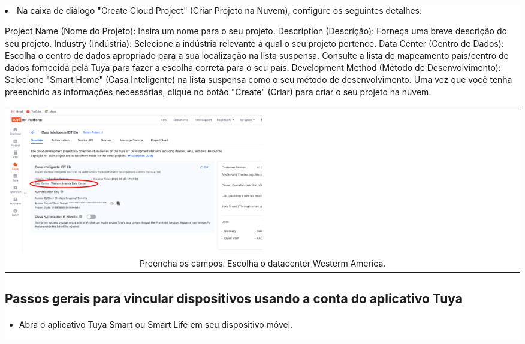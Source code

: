 <li>Na caixa de diálogo "Create Cloud Project" (Criar Projeto na Nuvem), configure os seguintes detalhes:</li>

  Project Name (Nome do Projeto): Insira um nome para o seu projeto.
  Description (Descrição): Forneça uma breve descrição do seu projeto.
  Industry (Indústria): Selecione a indústria relevante à qual o seu projeto pertence.
  Data Center (Centro de Dados): Escolha o centro de dados apropriado para a sua localização na lista suspensa. Consulte a lista de    mapeamento país/centro de dados fornecida pela Tuya para fazer a escolha correta para o seu país.
  Development Method (Método de Desenvolvimento): Selecione "Smart Home" (Casa Inteligente) na lista suspensa como o seu método de     desenvolvimento.
  Uma vez que você tenha preenchido as informações necessárias, clique no botão "Create" (Criar) para criar o seu projeto na nuvem.
</ul>
<table border="0"><body><tr>
<td style="width: 50%;"><img src="/img/fig03.png" width="50%" /></td></tr><tr>
<td style="text-align: center;"> Preencha os campos. Escolha o datacenter Westerm America.</td></tr></body></table>
 
## Passos gerais para vincular dispositivos usando a conta do aplicativo Tuya

<ul>
<li>Abra o aplicativo Tuya Smart ou Smart Life em seu dispositivo móvel.</li>

<table border="0"><body><tr>
